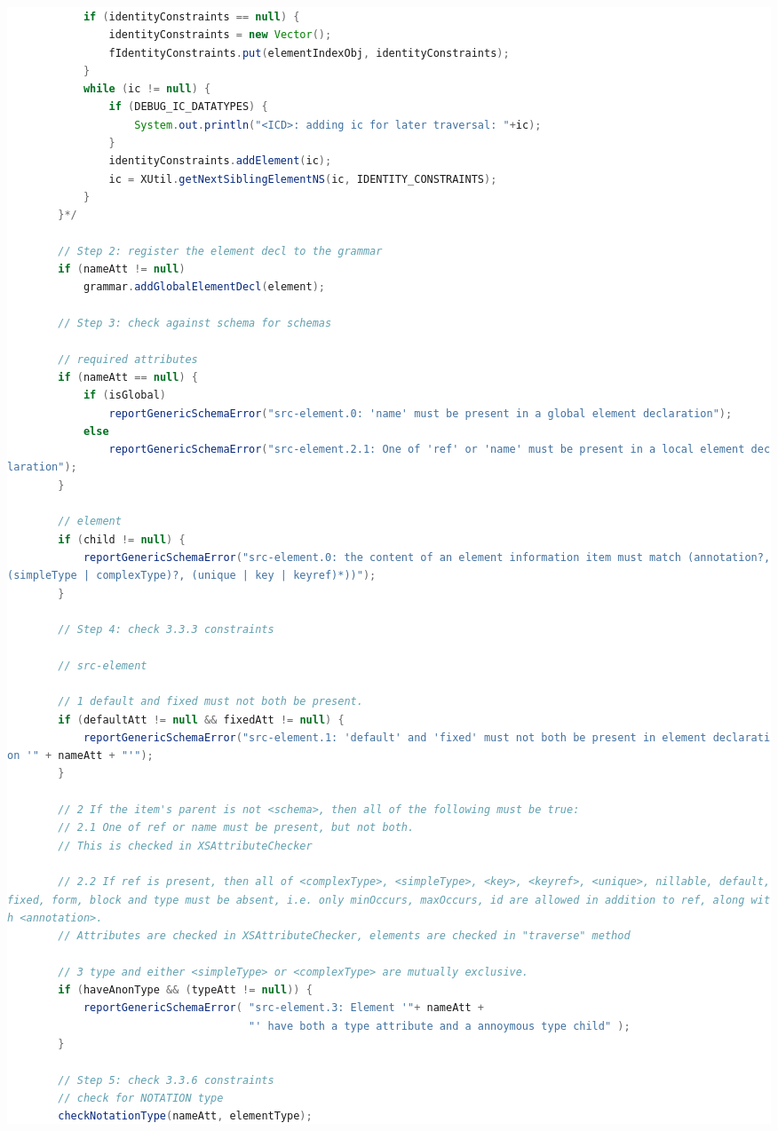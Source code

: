 ```java
            if (identityConstraints == null) {
                identityConstraints = new Vector();
                fIdentityConstraints.put(elementIndexObj, identityConstraints);
            }
            while (ic != null) {
                if (DEBUG_IC_DATATYPES) {
                    System.out.println("<ICD>: adding ic for later traversal: "+ic);
                }
                identityConstraints.addElement(ic);
                ic = XUtil.getNextSiblingElementNS(ic, IDENTITY_CONSTRAINTS);
            }
        }*/

        // Step 2: register the element decl to the grammar
        if (nameAtt != null)
            grammar.addGlobalElementDecl(element);

        // Step 3: check against schema for schemas

        // required attributes
        if (nameAtt == null) {
            if (isGlobal)
                reportGenericSchemaError("src-element.0: 'name' must be present in a global element declaration");
            else
                reportGenericSchemaError("src-element.2.1: One of 'ref' or 'name' must be present in a local element declaration");
        }

        // element
        if (child != null) {
            reportGenericSchemaError("src-element.0: the content of an element information item must match (annotation?, (simpleType | complexType)?, (unique | key | keyref)*))");
        }

        // Step 4: check 3.3.3 constraints

        // src-element

        // 1 default and fixed must not both be present.
        if (defaultAtt != null && fixedAtt != null) {
            reportGenericSchemaError("src-element.1: 'default' and 'fixed' must not both be present in element declaration '" + nameAtt + "'");
        }

        // 2 If the item's parent is not <schema>, then all of the following must be true:
        // 2.1 One of ref or name must be present, but not both.
        // This is checked in XSAttributeChecker

        // 2.2 If ref is present, then all of <complexType>, <simpleType>, <key>, <keyref>, <unique>, nillable, default, fixed, form, block and type must be absent, i.e. only minOccurs, maxOccurs, id are allowed in addition to ref, along with <annotation>.
        // Attributes are checked in XSAttributeChecker, elements are checked in "traverse" method

        // 3 type and either <simpleType> or <complexType> are mutually exclusive.
        if (haveAnonType && (typeAtt != null)) {
            reportGenericSchemaError( "src-element.3: Element '"+ nameAtt +
                                      "' have both a type attribute and a annoymous type child" );
        }

        // Step 5: check 3.3.6 constraints
        // check for NOTATION type
        checkNotationType(nameAtt, elementType);
```